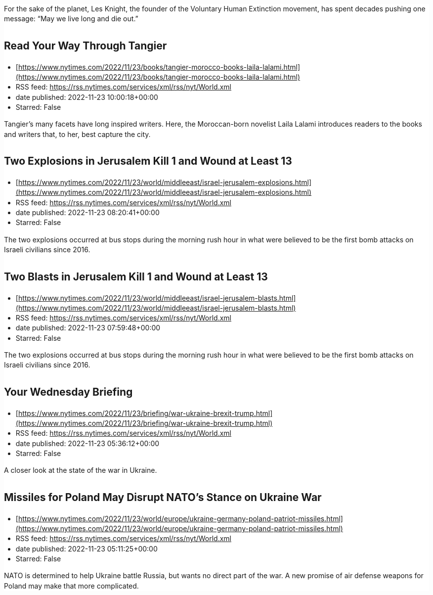 For the sake of the planet, Les Knight, the founder of the Voluntary Human Extinction movement, has spent decades pushing one message: “May we live long and die out.”

## Read Your Way Through Tangier
 - [https://www.nytimes.com/2022/11/23/books/tangier-morocco-books-laila-lalami.html](https://www.nytimes.com/2022/11/23/books/tangier-morocco-books-laila-lalami.html)
 - RSS feed: https://rss.nytimes.com/services/xml/rss/nyt/World.xml
 - date published: 2022-11-23 10:00:18+00:00
 - Starred: False

Tangier’s many facets have long inspired writers. Here, the Moroccan-born novelist Laila Lalami introduces readers to the books and writers that, to her, best capture the city.

## Two Explosions in Jerusalem Kill 1 and Wound at Least 13
 - [https://www.nytimes.com/2022/11/23/world/middleeast/israel-jerusalem-explosions.html](https://www.nytimes.com/2022/11/23/world/middleeast/israel-jerusalem-explosions.html)
 - RSS feed: https://rss.nytimes.com/services/xml/rss/nyt/World.xml
 - date published: 2022-11-23 08:20:41+00:00
 - Starred: False

The two explosions occurred at bus stops during the morning rush hour in what were believed to be the first bomb attacks on Israeli civilians since 2016.

## Two Blasts in Jerusalem Kill 1 and Wound at Least 13
 - [https://www.nytimes.com/2022/11/23/world/middleeast/israel-jerusalem-blasts.html](https://www.nytimes.com/2022/11/23/world/middleeast/israel-jerusalem-blasts.html)
 - RSS feed: https://rss.nytimes.com/services/xml/rss/nyt/World.xml
 - date published: 2022-11-23 07:59:48+00:00
 - Starred: False

The two explosions occurred at bus stops during the morning rush hour in what were believed to be the first bomb attacks on Israeli civilians since 2016.

## Your Wednesday Briefing
 - [https://www.nytimes.com/2022/11/23/briefing/war-ukraine-brexit-trump.html](https://www.nytimes.com/2022/11/23/briefing/war-ukraine-brexit-trump.html)
 - RSS feed: https://rss.nytimes.com/services/xml/rss/nyt/World.xml
 - date published: 2022-11-23 05:36:12+00:00
 - Starred: False

A closer look at the state of the war in Ukraine.

## Missiles for Poland May Disrupt NATO’s Stance on Ukraine War
 - [https://www.nytimes.com/2022/11/23/world/europe/ukraine-germany-poland-patriot-missiles.html](https://www.nytimes.com/2022/11/23/world/europe/ukraine-germany-poland-patriot-missiles.html)
 - RSS feed: https://rss.nytimes.com/services/xml/rss/nyt/World.xml
 - date published: 2022-11-23 05:11:25+00:00
 - Starred: False

NATO is determined to help Ukraine battle Russia, but wants no direct part of the war. A new promise of air defense weapons for Poland may make that more complicated.
